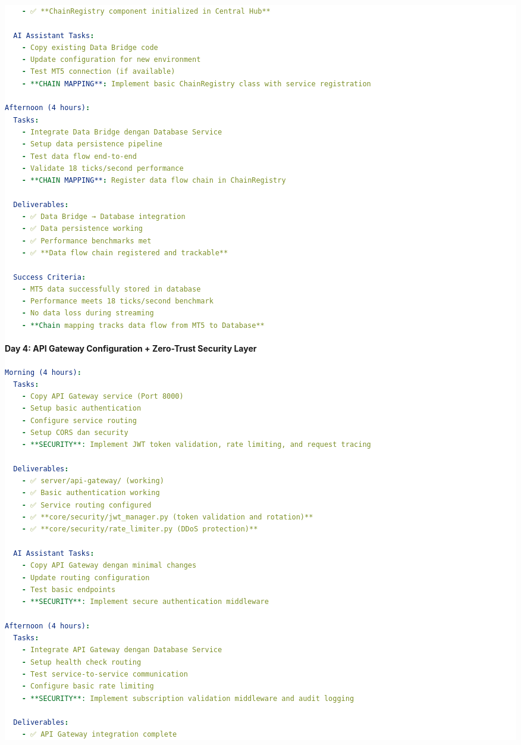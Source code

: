 ```yaml
    - ✅ **ChainRegistry component initialized in Central Hub**

  AI Assistant Tasks:
    - Copy existing Data Bridge code
    - Update configuration for new environment
    - Test MT5 connection (if available)
    - **CHAIN MAPPING**: Implement basic ChainRegistry class with service registration

Afternoon (4 hours):
  Tasks:
    - Integrate Data Bridge dengan Database Service
    - Setup data persistence pipeline
    - Test data flow end-to-end
    - Validate 18 ticks/second performance
    - **CHAIN MAPPING**: Register data flow chain in ChainRegistry

  Deliverables:
    - ✅ Data Bridge → Database integration
    - ✅ Data persistence working
    - ✅ Performance benchmarks met
    - ✅ **Data flow chain registered and trackable**

  Success Criteria:
    - MT5 data successfully stored in database
    - Performance meets 18 ticks/second benchmark
    - No data loss during streaming
    - **Chain mapping tracks data flow from MT5 to Database**
```

#### **Day 4: API Gateway Configuration + Zero-Trust Security Layer**
```yaml
Morning (4 hours):
  Tasks:
    - Copy API Gateway service (Port 8000)
    - Setup basic authentication
    - Configure service routing
    - Setup CORS dan security
    - **SECURITY**: Implement JWT token validation, rate limiting, and request tracing

  Deliverables:
    - ✅ server/api-gateway/ (working)
    - ✅ Basic authentication working
    - ✅ Service routing configured
    - ✅ **core/security/jwt_manager.py (token validation and rotation)**
    - ✅ **core/security/rate_limiter.py (DDoS protection)**

  AI Assistant Tasks:
    - Copy API Gateway dengan minimal changes
    - Update routing configuration
    - Test basic endpoints
    - **SECURITY**: Implement secure authentication middleware

Afternoon (4 hours):
  Tasks:
    - Integrate API Gateway dengan Database Service
    - Setup health check routing
    - Test service-to-service communication
    - Configure basic rate limiting
    - **SECURITY**: Implement subscription validation middleware and audit logging

  Deliverables:
    - ✅ API Gateway integration complete
```